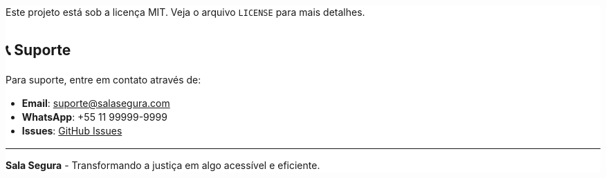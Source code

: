 Este projeto está sob a licença MIT. Veja o arquivo `LICENSE` para mais detalhes.

## 📞 Suporte

Para suporte, entre em contato através de:
- **Email**: suporte@salasegura.com
- **WhatsApp**: +55 11 99999-9999
- **Issues**: [GitHub Issues](https://github.com/salasegura/issues)

---

**Sala Segura** - Transformando a justiça em algo acessível e eficiente.
